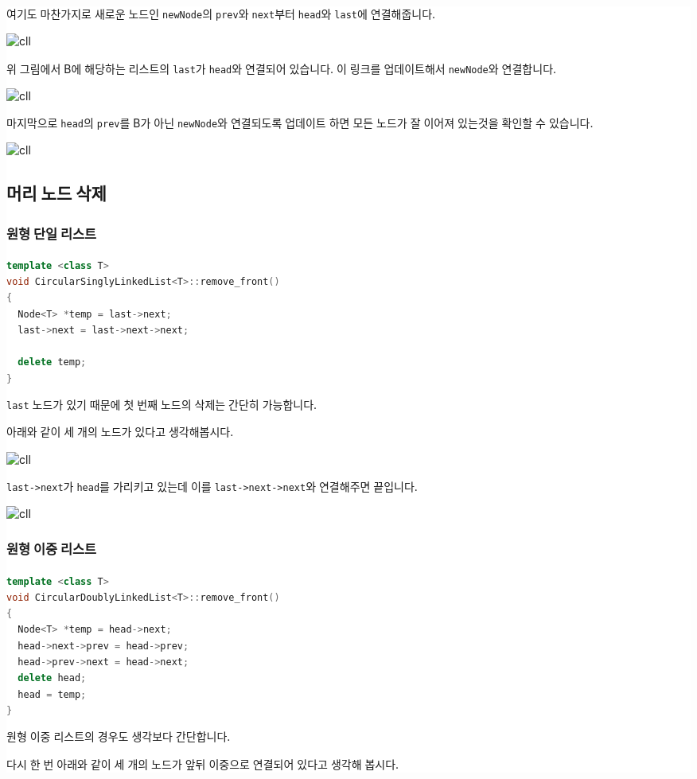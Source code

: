 여기도 마찬가지로 새로운 노드인 `newNode`의 `prev`와 `next`부터 `head`와 `last`에 연결해줍니다.

![cll](https://s3.us-west-2.amazonaws.com/secure.notion-static.com/dbae4da0-b1ab-493e-8483-ab0fc7b79b5f/cll-doubly-insert2.png?X-Amz-Algorithm=AWS4-HMAC-SHA256&X-Amz-Credential=AKIAT73L2G45O3KS52Y5%2F20210207%2Fus-west-2%2Fs3%2Faws4_request&X-Amz-Date=20210207T044544Z&X-Amz-Expires=86400&X-Amz-Signature=1d322032a0a5722c7cd31cc339c7f36bc5eea6c31b0ff919c3a1f25c7e5b3dd6&X-Amz-SignedHeaders=host)

위 그림에서 B에 해당하는 리스트의 `last`가 `head`와 연결되어 있습니다. 이 링크를 업데이트해서 `newNode`와 연결합니다.

![cll](https://s3.us-west-2.amazonaws.com/secure.notion-static.com/c05c3d51-4b43-4dee-a6f6-f89f85224c14/cll-doubly-insert3.png?X-Amz-Algorithm=AWS4-HMAC-SHA256&X-Amz-Credential=AKIAT73L2G45O3KS52Y5%2F20210207%2Fus-west-2%2Fs3%2Faws4_request&X-Amz-Date=20210207T044544Z&X-Amz-Expires=86400&X-Amz-Signature=075d02782fe0745c43d8a4de923946f38cd6ef22ab4e8b5800993f8af8206189&X-Amz-SignedHeaders=host)

마지막으로 `head`의 `prev`를 B가 아닌 `newNode`와 연결되도록 업데이트 하면 모든 노드가 잘 이어져 있는것을 확인할 수 있습니다.

![cll](https://s3.us-west-2.amazonaws.com/secure.notion-static.com/0b2f1c9a-769f-41fd-8457-32f2b9a71bb5/cll-doubly-insert4.png?X-Amz-Algorithm=AWS4-HMAC-SHA256&X-Amz-Credential=AKIAT73L2G45O3KS52Y5%2F20210207%2Fus-west-2%2Fs3%2Faws4_request&X-Amz-Date=20210207T044544Z&X-Amz-Expires=86400&X-Amz-Signature=1ca4cf0498d1eac18afe4dcb5a10eda39fe1ede4da46e37321f207305fdf8a39&X-Amz-SignedHeaders=host)

## 머리 노드 삭제

### **원형 단일 리스트**

```cpp
template <class T>
void CircularSinglyLinkedList<T>::remove_front()
{
  Node<T> *temp = last->next;
  last->next = last->next->next;

  delete temp;
}
```

`last` 노드가 있기 때문에 첫 번째 노드의 삭제는 간단히 가능합니다.

아래와 같이 세 개의 노드가 있다고 생각해봅시다.

![cll](https://s3.us-west-2.amazonaws.com/secure.notion-static.com/2a61b93d-0230-4c6c-9e26-acc583d92467/cll-singly-remove-at0.png?X-Amz-Algorithm=AWS4-HMAC-SHA256&X-Amz-Credential=AKIAT73L2G45O3KS52Y5%2F20210207%2Fus-west-2%2Fs3%2Faws4_request&X-Amz-Date=20210207T044544Z&X-Amz-Expires=86400&X-Amz-Signature=6d241f1c322643ae169cc80dfcc8f15eed75697e0369f5ea75a8cd0af435cd0c&X-Amz-SignedHeaders=host)

`last->next`가 `head`를 가리키고 있는데 이를 `last->next->next`와 연결해주면 끝입니다.

![cll](https://s3.us-west-2.amazonaws.com/secure.notion-static.com/9e7558f7-6888-4712-aca3-c512281866ac/cll-doubly-remove-at1.png?X-Amz-Algorithm=AWS4-HMAC-SHA256&X-Amz-Credential=AKIAT73L2G45O3KS52Y5%2F20210207%2Fus-west-2%2Fs3%2Faws4_request&X-Amz-Date=20210207T044544Z&X-Amz-Expires=86400&X-Amz-Signature=228579d333485e553e1c0b6d3e1f841da04fb6c0c4f5fa8a7cc12131065e71b2&X-Amz-SignedHeaders=host)

### **원형 이중 리스트**

```cpp
template <class T>
void CircularDoublyLinkedList<T>::remove_front()
{
  Node<T> *temp = head->next;
  head->next->prev = head->prev;
  head->prev->next = head->next;
  delete head;
  head = temp;
}
```

원형 이중 리스트의 경우도 생각보다 간단합니다.

다시 한 번 아래와 같이 세 개의 노드가 앞뒤 이중으로 연결되어 있다고 생각해 봅시다.
